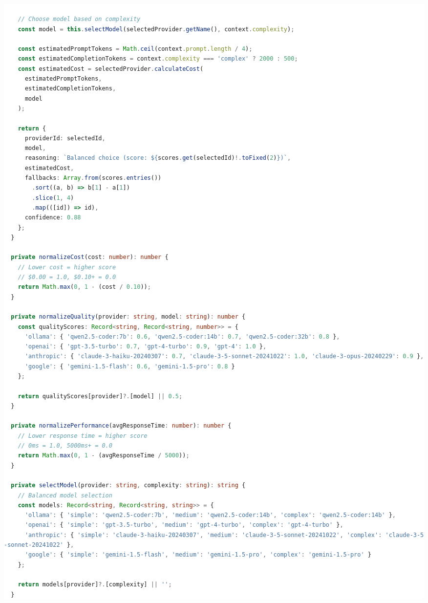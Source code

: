 ```typescript

    // Choose model based on complexity
    const model = this.selectModel(selectedProvider.getName(), context.complexity);

    const estimatedPromptTokens = Math.ceil(context.prompt.length / 4);
    const estimatedCompletionTokens = context.complexity === 'complex' ? 2000 : 500;
    const estimatedCost = selectedProvider.calculateCost(
      estimatedPromptTokens,
      estimatedCompletionTokens,
      model
    );

    return {
      providerId: selectedId,
      model,
      reasoning: `Balanced choice (score: ${scores.get(selectedId)!.toFixed(2)})`,
      estimatedCost,
      fallbacks: Array.from(scores.entries())
        .sort((a, b) => b[1] - a[1])
        .slice(1, 4)
        .map(([id]) => id),
      confidence: 0.88
    };
  }

  private normalizeCost(cost: number): number {
    // Lower cost = higher score
    // $0.00 = 1.0, $0.10+ = 0.0
    return Math.max(0, 1 - (cost / 0.10));
  }

  private normalizeQuality(provider: string, model: string): number {
    const qualityScores: Record<string, Record<string, number>> = {
      'ollama': { 'qwen2.5-coder:7b': 0.6, 'qwen2.5-coder:14b': 0.7, 'qwen2.5-coder:32b': 0.8 },
      'openai': { 'gpt-3.5-turbo': 0.7, 'gpt-4-turbo': 0.9, 'gpt-4': 1.0 },
      'anthropic': { 'claude-3-haiku-20240307': 0.7, 'claude-3-5-sonnet-20241022': 1.0, 'claude-3-opus-20240229': 0.9 },
      'google': { 'gemini-1.5-flash': 0.6, 'gemini-1.5-pro': 0.8 }
    };

    return qualityScores[provider]?.[model] || 0.5;
  }

  private normalizePerformance(avgResponseTime: number): number {
    // Lower response time = higher score
    // 0ms = 1.0, 5000ms+ = 0.0
    return Math.max(0, 1 - (avgResponseTime / 5000));
  }

  private selectModel(provider: string, complexity: string): string {
    // Balanced model selection
    const models: Record<string, Record<string, string>> = {
      'ollama': { 'simple': 'qwen2.5-coder:7b', 'medium': 'qwen2.5-coder:14b', 'complex': 'qwen2.5-coder:14b' },
      'openai': { 'simple': 'gpt-3.5-turbo', 'medium': 'gpt-4-turbo', 'complex': 'gpt-4-turbo' },
      'anthropic': { 'simple': 'claude-3-haiku-20240307', 'medium': 'claude-3-5-sonnet-20241022', 'complex': 'claude-3-5-sonnet-20241022' },
      'google': { 'simple': 'gemini-1.5-flash', 'medium': 'gemini-1.5-pro', 'complex': 'gemini-1.5-pro' }
    };

    return models[provider]?.[complexity] || '';
  }
```